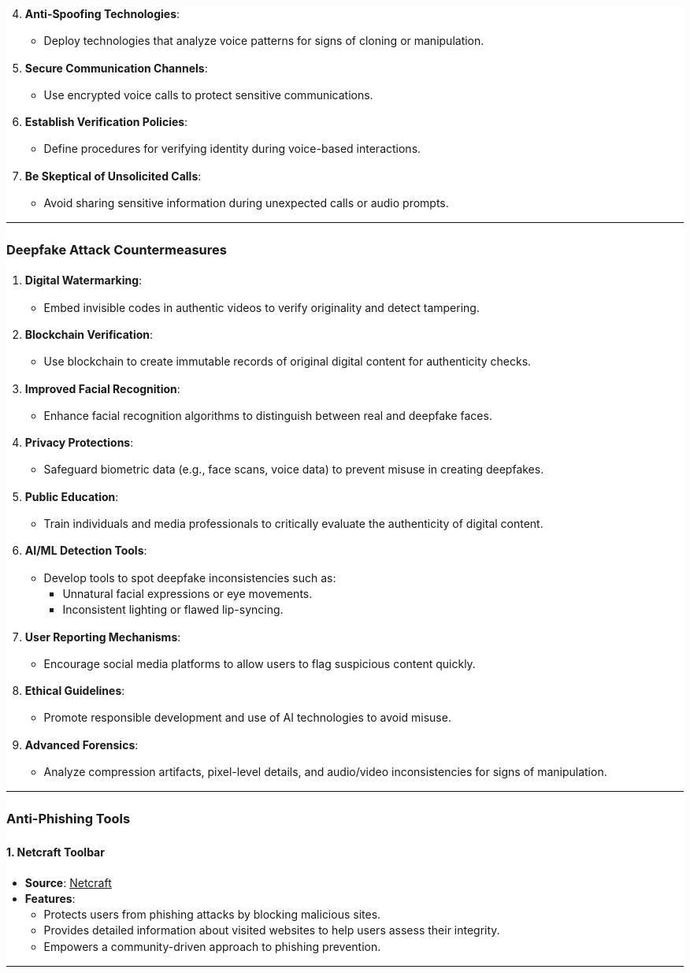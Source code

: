 4. **Anti-Spoofing Technologies**:
   - Deploy technologies that analyze voice patterns for signs of cloning or manipulation.

5. **Secure Communication Channels**:
   - Use encrypted voice calls to protect sensitive communications.

6. **Establish Verification Policies**:
   - Define procedures for verifying identity during voice-based interactions.

7. **Be Skeptical of Unsolicited Calls**:
   - Avoid sharing sensitive information during unexpected calls or audio prompts.

---

### **Deepfake Attack Countermeasures**
1. **Digital Watermarking**:
   - Embed invisible codes in authentic videos to verify originality and detect tampering.

2. **Blockchain Verification**:
   - Use blockchain to create immutable records of original digital content for authenticity checks.

3. **Improved Facial Recognition**:
   - Enhance facial recognition algorithms to distinguish between real and deepfake faces.

4. **Privacy Protections**:
   - Safeguard biometric data (e.g., face scans, voice data) to prevent misuse in creating deepfakes.

5. **Public Education**:
   - Train individuals and media professionals to critically evaluate the authenticity of digital content.

6. **AI/ML Detection Tools**:
   - Develop tools to spot deepfake inconsistencies such as:
     - Unnatural facial expressions or eye movements.
     - Inconsistent lighting or flawed lip-syncing.

7. **User Reporting Mechanisms**:
   - Encourage social media platforms to allow users to flag suspicious content quickly.

8. **Ethical Guidelines**:
   - Promote responsible development and use of AI technologies to avoid misuse.

9. **Advanced Forensics**:
   - Analyze compression artifacts, pixel-level details, and audio/video inconsistencies for signs of manipulation.

---

### **Anti-Phishing Tools**

#### **1. Netcraft Toolbar**
- **Source**: [Netcraft](https://www.netcraft.com)
- **Features**:
  - Protects users from phishing attacks by blocking malicious sites.
  - Provides detailed information about visited websites to help users assess their integrity.
  - Empowers a community-driven approach to phishing prevention.

---